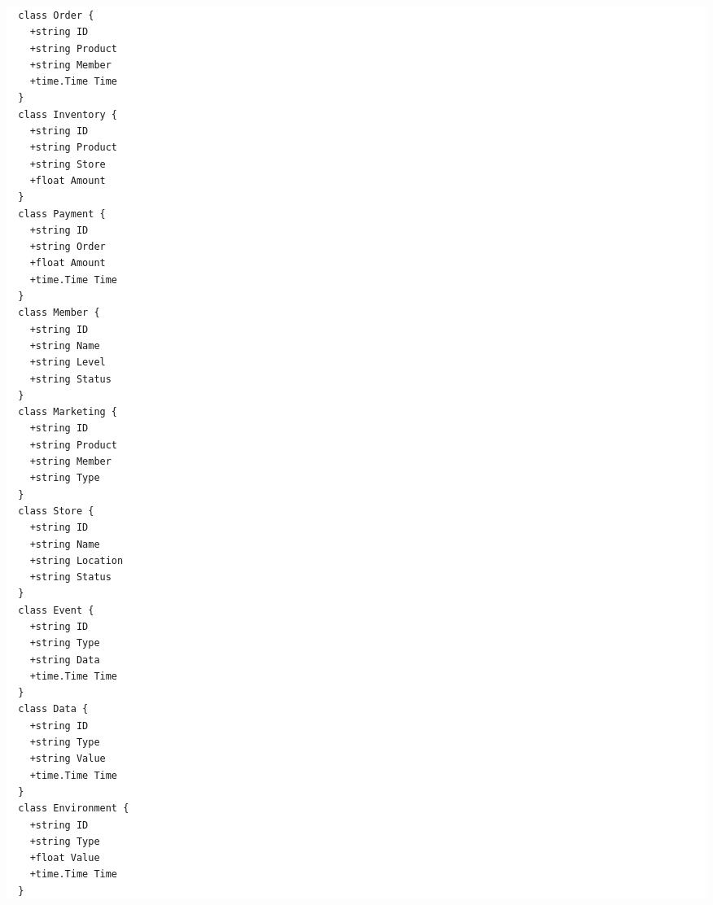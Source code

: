 ```mermaid
  class Order {
    +string ID
    +string Product
    +string Member
    +time.Time Time
  }
  class Inventory {
    +string ID
    +string Product
    +string Store
    +float Amount
  }
  class Payment {
    +string ID
    +string Order
    +float Amount
    +time.Time Time
  }
  class Member {
    +string ID
    +string Name
    +string Level
    +string Status
  }
  class Marketing {
    +string ID
    +string Product
    +string Member
    +string Type
  }
  class Store {
    +string ID
    +string Name
    +string Location
    +string Status
  }
  class Event {
    +string ID
    +string Type
    +string Data
    +time.Time Time
  }
  class Data {
    +string ID
    +string Type
    +string Value
    +time.Time Time
  }
  class Environment {
    +string ID
    +string Type
    +float Value
    +time.Time Time
  }
```
